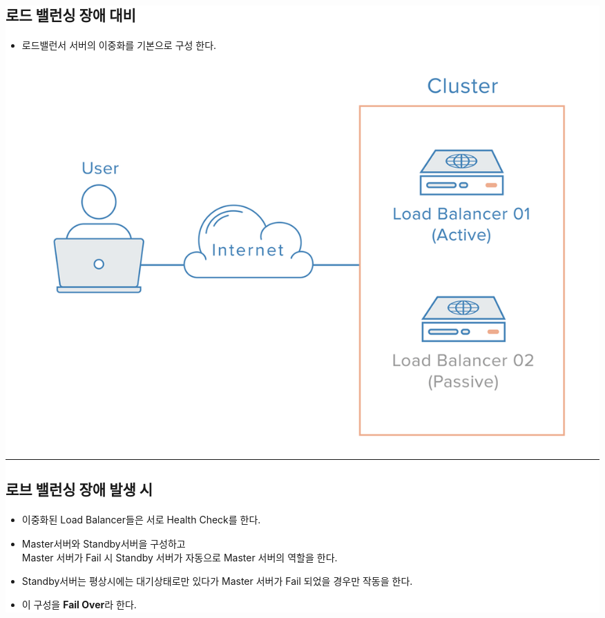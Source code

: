 ## 로드 밸런싱 장애 대비

* 로드밸런서 서버의 이중화를 기본으로 구성 한다.

![](/assets/img/posts/load_balancing_and_clustering_5.png)

---

## 로브 밸런싱 장애 발생 시

* 이중화된 Load Balancer들은 서로 Health Check를 한다.

* Master서버와 Standby서버을 구성하고 <br> Master 서버가 Fail 시 Standby 서버가 자동으로 Master 서버의 역할을 한다.

* Standby서버는 평상시에는 대기상태로만 있다가 Master 서버가 Fail 되었을 경우만 작동을 한다.

* 이 구성을 **Fail Over**라 한다. 
